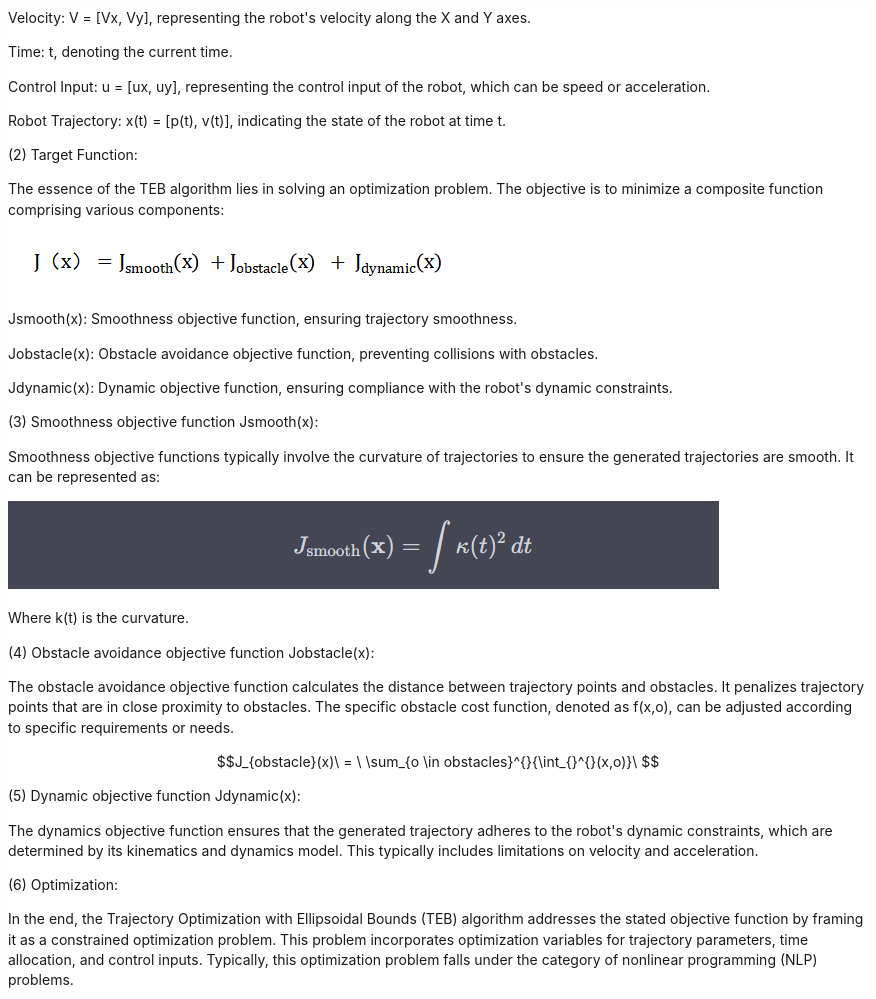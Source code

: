 Velocity: V = \[Vx, Vy\], representing the robot's velocity along the X and Y axes.

Time: t, denoting the current time.

Control Input: u = \[ux, uy\], representing the control input of the robot, which can be speed or acceleration.

Robot Trajectory: x(t) = \[p(t), v(t)\], indicating the state of the robot at time t.

(2) Target Function:

The essence of the TEB algorithm lies in solving an optimization problem. The objective is to minimize a composite function comprising various components:

<img  class="common_img" src="../_static/media/7.Navigation_Lesson/8.3/media/image8.png"  />

Jsmooth(x): Smoothness objective function, ensuring trajectory smoothness.

Jobstacle(x): Obstacle avoidance objective function, preventing collisions with obstacles.

Jdynamic(x): Dynamic objective function, ensuring compliance with the robot's dynamic constraints.

(3) Smoothness objective function Jsmooth(x):

Smoothness objective functions typically involve the curvature of trajectories to ensure the generated trajectories are smooth. It can be represented as:

<img  class="common_img" src="../_static/media/7.Navigation_Lesson/8.3/media/image6.png"  />

Where k(t) is the curvature.

(4) Obstacle avoidance objective function Jobstacle(x):

The obstacle avoidance objective function calculates the distance between trajectory points and obstacles. It penalizes trajectory points that are in close proximity to obstacles. The specific obstacle cost function, denoted as f(x,o), can be adjusted according to specific requirements or needs.

$$J_{obstacle}(x)\  = \ \sum_{o \in obstacles}^{}{\int_{}^{}(x,o)}\ $$

(5) Dynamic objective function Jdynamic(x):

The dynamics objective function ensures that the generated trajectory adheres to the robot's dynamic constraints, which are determined by its kinematics and dynamics model. This typically includes limitations on velocity and acceleration.

(6) Optimization:

In the end, the Trajectory Optimization with Ellipsoidal Bounds (TEB) algorithm addresses the stated objective function by framing it as a constrained optimization problem. This problem incorporates optimization variables for trajectory parameters, time allocation, and control inputs. Typically, this optimization problem falls under the category of nonlinear programming (NLP) problems.
